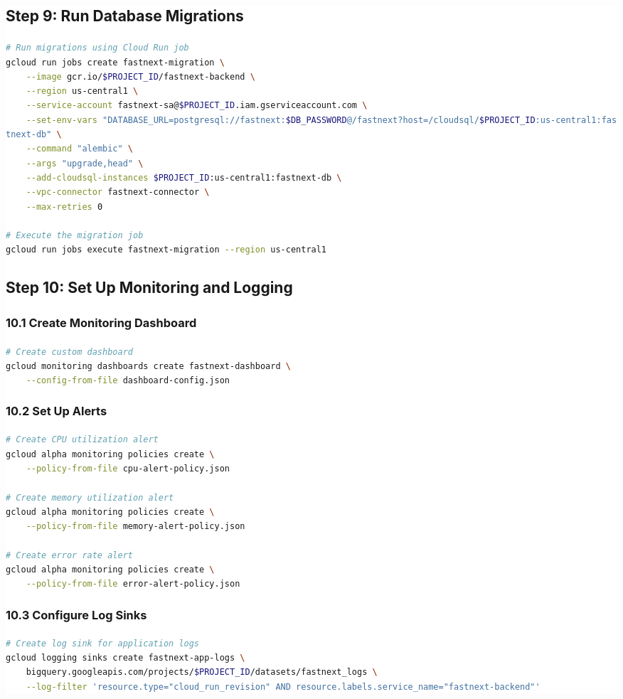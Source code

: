 ## Step 9: Run Database Migrations

```bash
# Run migrations using Cloud Run job
gcloud run jobs create fastnext-migration \
    --image gcr.io/$PROJECT_ID/fastnext-backend \
    --region us-central1 \
    --service-account fastnext-sa@$PROJECT_ID.iam.gserviceaccount.com \
    --set-env-vars "DATABASE_URL=postgresql://fastnext:$DB_PASSWORD@/fastnext?host=/cloudsql/$PROJECT_ID:us-central1:fastnext-db" \
    --command "alembic" \
    --args "upgrade,head" \
    --add-cloudsql-instances $PROJECT_ID:us-central1:fastnext-db \
    --vpc-connector fastnext-connector \
    --max-retries 0

# Execute the migration job
gcloud run jobs execute fastnext-migration --region us-central1
```

## Step 10: Set Up Monitoring and Logging

### 10.1 Create Monitoring Dashboard

```bash
# Create custom dashboard
gcloud monitoring dashboards create fastnext-dashboard \
    --config-from-file dashboard-config.json
```

### 10.2 Set Up Alerts

```bash
# Create CPU utilization alert
gcloud alpha monitoring policies create \
    --policy-from-file cpu-alert-policy.json

# Create memory utilization alert
gcloud alpha monitoring policies create \
    --policy-from-file memory-alert-policy.json

# Create error rate alert
gcloud alpha monitoring policies create \
    --policy-from-file error-alert-policy.json
```

### 10.3 Configure Log Sinks

```bash
# Create log sink for application logs
gcloud logging sinks create fastnext-app-logs \
    bigquery.googleapis.com/projects/$PROJECT_ID/datasets/fastnext_logs \
    --log-filter 'resource.type="cloud_run_revision" AND resource.labels.service_name="fastnext-backend"'
```
